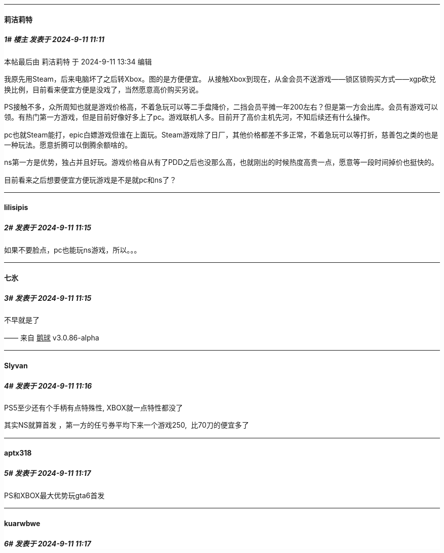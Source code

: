 ﻿
*****

####  莉洁莉特  
##### 1#       楼主       发表于 2024-9-11 11:11

 本帖最后由 莉洁莉特 于 2024-9-11 13:34 编辑 

我原先用Steam，后来电脑坏了之后转Xbox。图的是方便便宜。
从接触Xbox到现在，从金会员不送游戏——锁区锁购买方式——xgp砍兑换比例，目前看来便宜方便是没戏了，当然愿意高价购买另说。

PS接触不多，众所周知也就是游戏价格高，不着急玩可以等二手盘降价，二挡会员平摊一年200左右？但是第一方会出库。会员有游戏可以领。有热门第一方游戏，但是目前好像好多上了pc。游戏联机人多。目前开了高价主机先河，不知后续还有什么操作。

pc也就Steam能打，epic白嫖游戏但谁在上面玩。Steam游戏除了日厂，其他价格都差不多正常，不着急玩可以等打折，慈善包之类的也是一种玩法。愿意折腾可以倒腾余额啥的。

ns第一方是优势，独占并且好玩。游戏价格自从有了PDD之后也没那么高，也就刚出的时候热度高贵一点，愿意等一段时间掉价也挺快的。

目前看来之后想要便宜方便玩游戏是不是就pc和ns了？

*****

####  lilisipis  
##### 2#       发表于 2024-9-11 11:15

如果不要脸点，pc也能玩ns游戏，所以。。。

*****

####  七氷  
##### 3#       发表于 2024-9-11 11:15

不早就是了

—— 来自 [鹅球](https://www.pgyer.com/xfPejhuq) v3.0.86-alpha

*****

####  Slyvan  
##### 4#       发表于 2024-9-11 11:16

PS5至少还有个手柄有点特殊性, XBOX就一点特性都没了

其实NS就算首发 ，第一方的任亏券平均下来一个游戏250,  比70刀的便宜多了

*****

####  aptx318  
##### 5#       发表于 2024-9-11 11:17

PS和XBOX最大优势玩gta6首发

*****

####  kuarwbwe  
##### 6#       发表于 2024-9-11 11:17
